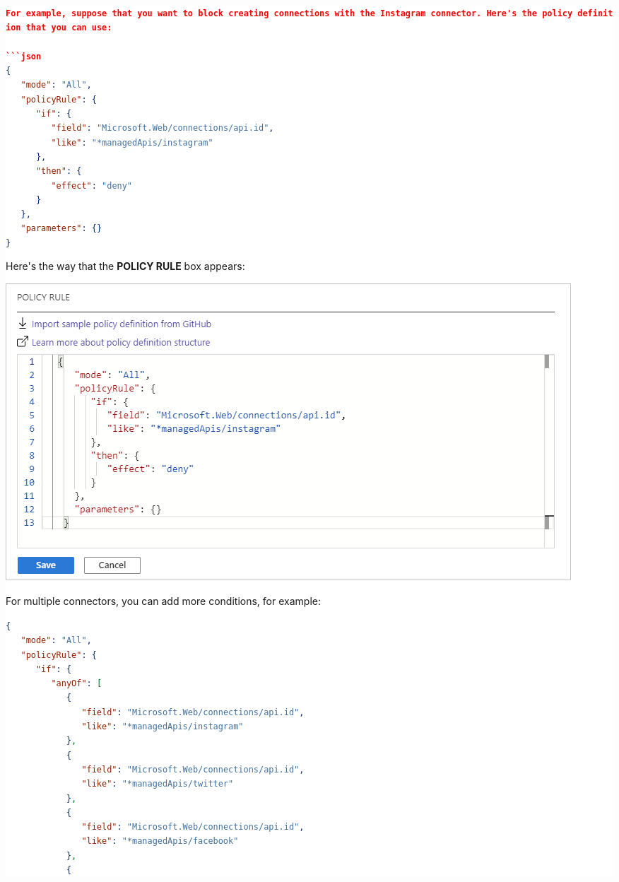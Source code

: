    ```json
   For example, suppose that you want to block creating connections with the Instagram connector. Here's the policy definition that you can use:

   ```json
   {
      "mode": "All",
      "policyRule": {
         "if": {
            "field": "Microsoft.Web/connections/api.id",
            "like": "*managedApis/instagram"
         },
         "then": {
            "effect": "deny"
         }
      },
      "parameters": {}
   }
   ```

   Here's the way that the **POLICY RULE** box appears:

   ![Screenshot showing the "POLICY RULE" box with a policy rule example.](./media/block-connections-connectors/policy-definition-create-connections-2.png)

   For multiple connectors, you can add more conditions, for example:

   ```json
   {
      "mode": "All",
      "policyRule": {
         "if": {
            "anyOf": [
               {
                  "field": "Microsoft.Web/connections/api.id",
                  "like": "*managedApis/instagram"
               },
               {
                  "field": "Microsoft.Web/connections/api.id",
                  "like": "*managedApis/twitter"
               },
               {
                  "field": "Microsoft.Web/connections/api.id",
                  "like": "*managedApis/facebook"
               },
               {
   ```